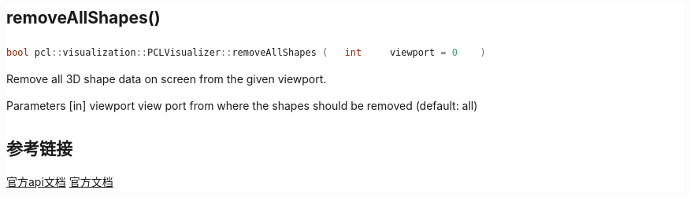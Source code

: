 ## removeAllShapes()

```cpp
bool pcl::visualization::PCLVisualizer::removeAllShapes	(	int 	viewport = 0	)	
```

Remove all 3D shape data on screen from the given viewport.

Parameters
[in]	viewport	view port from where the shapes should be removed (default: all)

## 参考链接

[官方api文档](https://pointclouds.org/documentation/index.html)
[官方文档](https://pcl.readthedocs.io/projects/tutorials/en/latest/index.html)
